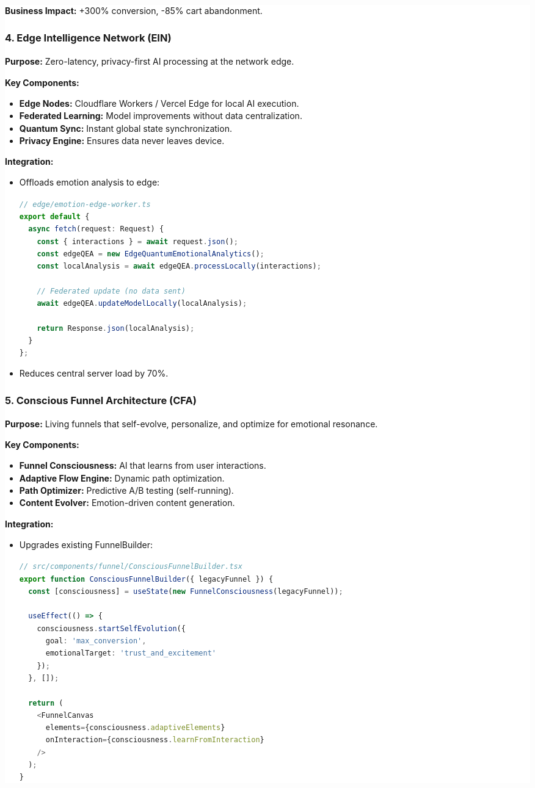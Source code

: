 **Business Impact:** +300% conversion, -85% cart abandonment.

### **4. Edge Intelligence Network (EIN)**
**Purpose:** Zero-latency, privacy-first AI processing at the network edge.

**Key Components:**
- **Edge Nodes:** Cloudflare Workers / Vercel Edge for local AI execution.
- **Federated Learning:** Model improvements without data centralization.
- **Quantum Sync:** Instant global state synchronization.
- **Privacy Engine:** Ensures data never leaves device.

**Integration:**
- Offloads emotion analysis to edge:
  ```typescript
  // edge/emotion-edge-worker.ts
  export default {
    async fetch(request: Request) {
      const { interactions } = await request.json();
      const edgeQEA = new EdgeQuantumEmotionalAnalytics();
      const localAnalysis = await edgeQEA.processLocally(interactions);
      
      // Federated update (no data sent)
      await edgeQEA.updateModelLocally(localAnalysis);
      
      return Response.json(localAnalysis);
    }
  };
  ```
- Reduces central server load by 70%.

### **5. Conscious Funnel Architecture (CFA)**
**Purpose:** Living funnels that self-evolve, personalize, and optimize for emotional resonance.

**Key Components:**
- **Funnel Consciousness:** AI that learns from user interactions.
- **Adaptive Flow Engine:** Dynamic path optimization.
- **Path Optimizer:** Predictive A/B testing (self-running).
- **Content Evolver:** Emotion-driven content generation.

**Integration:**
- Upgrades existing FunnelBuilder:
  ```typescript
  // src/components/funnel/ConsciousFunnelBuilder.tsx
  export function ConsciousFunnelBuilder({ legacyFunnel }) {
    const [consciousness] = useState(new FunnelConsciousness(legacyFunnel));
    
    useEffect(() => {
      consciousness.startSelfEvolution({
        goal: 'max_conversion',
        emotionalTarget: 'trust_and_excitement'
      });
    }, []);
    
    return (
      <FunnelCanvas
        elements={consciousness.adaptiveElements}
        onInteraction={consciousness.learnFromInteraction}
      />
    );
  }
  ```
